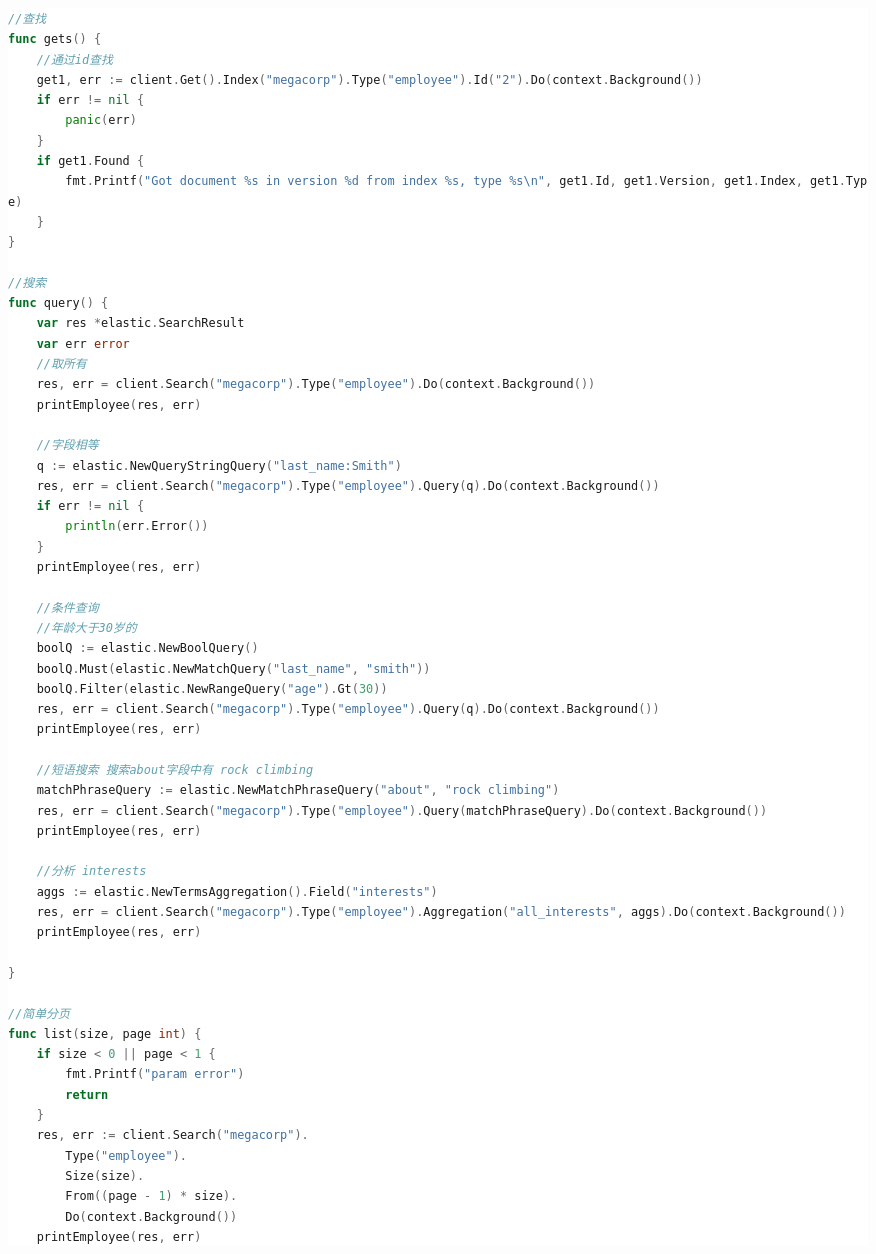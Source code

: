 ```go
//查找
func gets() {
    //通过id查找
    get1, err := client.Get().Index("megacorp").Type("employee").Id("2").Do(context.Background())
    if err != nil {
        panic(err)
    }
    if get1.Found {
        fmt.Printf("Got document %s in version %d from index %s, type %s\n", get1.Id, get1.Version, get1.Index, get1.Type)
    }
}

//搜索
func query() {
    var res *elastic.SearchResult
    var err error
    //取所有
    res, err = client.Search("megacorp").Type("employee").Do(context.Background())
    printEmployee(res, err)

    //字段相等
    q := elastic.NewQueryStringQuery("last_name:Smith")
    res, err = client.Search("megacorp").Type("employee").Query(q).Do(context.Background())
    if err != nil {
        println(err.Error())
    }
    printEmployee(res, err)

    //条件查询
    //年龄大于30岁的
    boolQ := elastic.NewBoolQuery()
    boolQ.Must(elastic.NewMatchQuery("last_name", "smith"))
    boolQ.Filter(elastic.NewRangeQuery("age").Gt(30))
    res, err = client.Search("megacorp").Type("employee").Query(q).Do(context.Background())
    printEmployee(res, err)

    //短语搜索 搜索about字段中有 rock climbing
    matchPhraseQuery := elastic.NewMatchPhraseQuery("about", "rock climbing")
    res, err = client.Search("megacorp").Type("employee").Query(matchPhraseQuery).Do(context.Background())
    printEmployee(res, err)

    //分析 interests
    aggs := elastic.NewTermsAggregation().Field("interests")
    res, err = client.Search("megacorp").Type("employee").Aggregation("all_interests", aggs).Do(context.Background())
    printEmployee(res, err)

}

//简单分页
func list(size, page int) {
    if size < 0 || page < 1 {
        fmt.Printf("param error")
        return
    }
    res, err := client.Search("megacorp").
        Type("employee").
        Size(size).
        From((page - 1) * size).
        Do(context.Background())
    printEmployee(res, err)
```